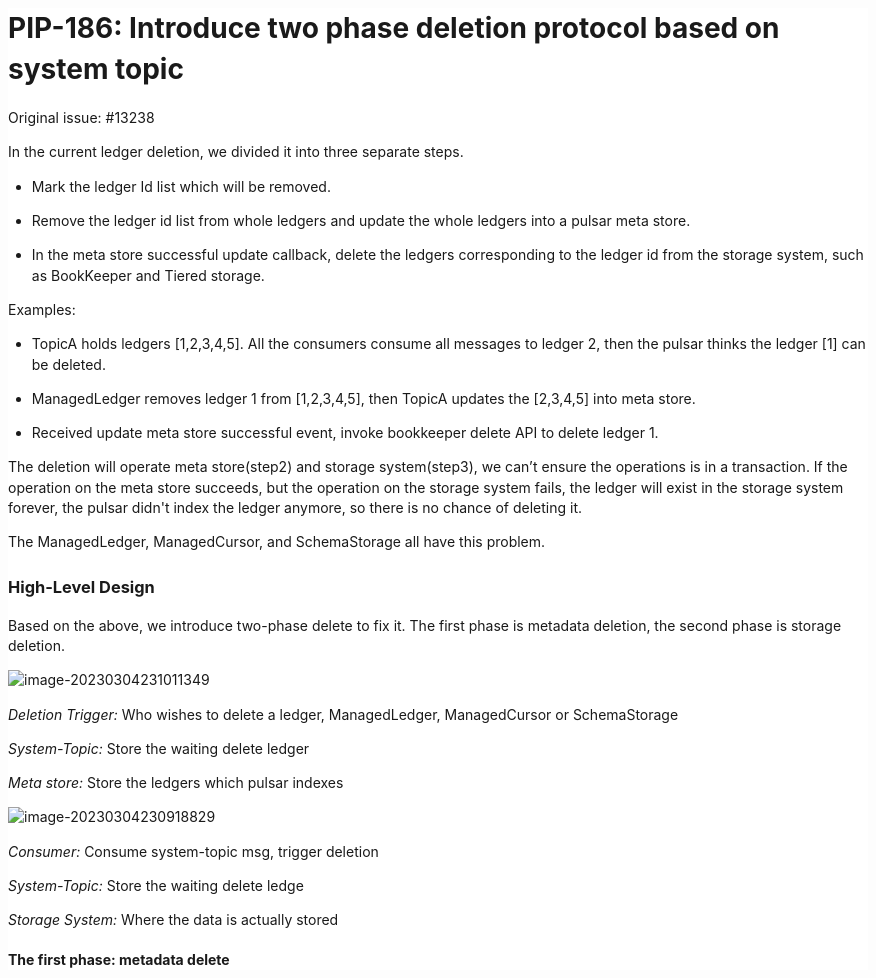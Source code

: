 # PIP-186: Introduce two phase deletion protocol based on system topic

Original issue: #13238

In the current ledger deletion, we divided it into three separate steps. 

* Mark the ledger Id list which will be removed.

* Remove the ledger id list from whole ledgers and update the whole ledgers into a pulsar meta store.

* In the meta store successful update callback, delete the ledgers corresponding to the ledger id from the storage system, such as BookKeeper and Tiered storage.

Examples: 

* TopicA holds ledgers [1,2,3,4,5]. All the consumers consume all messages to ledger 2, then the pulsar thinks the ledger [1] can be deleted.

* ManagedLedger removes ledger 1 from [1,2,3,4,5],  then TopicA updates the [2,3,4,5] into meta store.

* Received update meta store successful event, invoke bookkeeper delete API to delete ledger 1.

The deletion will operate meta store(step2) and storage system(step3), we can’t ensure the operations is in a transaction. If the operation on the meta store succeeds, but the operation on the storage system fails, the ledger will exist in the storage system forever, the pulsar didn't index the ledger anymore, so there is no chance of deleting it.

 The ManagedLedger, ManagedCursor, and SchemaStorage all have this problem.



### High-Level Design

Based on the above, we introduce two-phase delete to fix it. The first phase is metadata deletion, the second phase is storage deletion. 

<img width="736" alt="image-20230304231011349" src="https://user-images.githubusercontent.com/22524871/222917462-de1c63f1-262d-425f-95a7-ee45c01d397d.png">


*Deletion Trigger:* Who wishes to delete a ledger, ManagedLedger, ManagedCursor or SchemaStorage

*System-Topic:* Store the waiting delete ledger

*Meta store:* Store the ledgers which pulsar indexes


<img width="728" alt="image-20230304230918829" src="https://user-images.githubusercontent.com/22524871/222917491-29a2fc16-bc8f-4dde-9b07-a3db2862a457.png">

*Consumer:* Consume system-topic msg, trigger deletion

*System-Topic:* Store the waiting delete ledge

*Storage System:* Where the data is actually stored

#### The first phase: metadata delete
